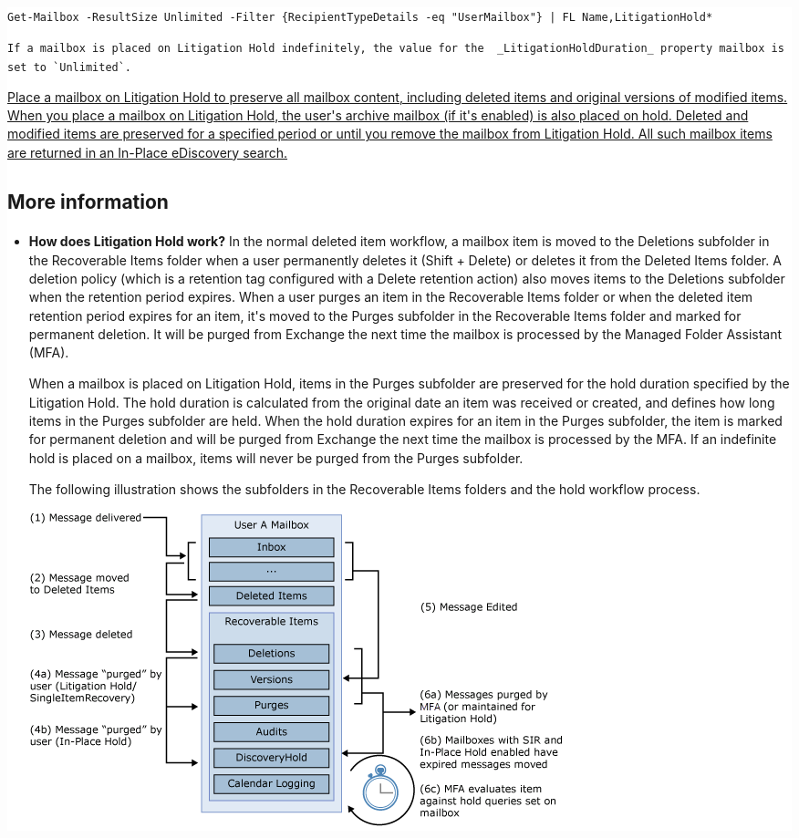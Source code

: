 
  ```
  Get-Mailbox -ResultSize Unlimited -Filter {RecipientTypeDetails -eq "UserMailbox"} | FL Name,LitigationHold*
  ```


    If a mailbox is placed on Litigation Hold indefinitely, the value for the  _LitigationHoldDuration_ property mailbox is set to `Unlimited`.
    
  
 [Place a mailbox on Litigation Hold to preserve all mailbox content, including deleted items and original versions of modified items. When you place a mailbox on Litigation Hold, the user's archive mailbox (if it's enabled) is also placed on hold. Deleted and modified items are preserved for a specified period or until you remove the mailbox from Litigation Hold. All such mailbox items are returned in an In-Place eDiscovery search.](#introduction)
  
    
    

## More information
<a name="moreinfo"> </a>


- **How does Litigation Hold work?** In the normal deleted item workflow, a mailbox item is moved to the Deletions subfolder in the Recoverable Items folder when a user permanently deletes it (Shift + Delete) or deletes it from the Deleted Items folder. A deletion policy (which is a retention tag configured with a Delete retention action) also moves items to the Deletions subfolder when the retention period expires. When a user purges an item in the Recoverable Items folder or when the deleted item retention period expires for an item, it's moved to the Purges subfolder in the Recoverable Items folder and marked for permanent deletion. It will be purged from Exchange the next time the mailbox is processed by the Managed Folder Assistant (MFA).
    
    When a mailbox is placed on Litigation Hold, items in the Purges subfolder are preserved for the hold duration specified by the Litigation Hold. The hold duration is calculated from the original date an item was received or created, and defines how long items in the Purges subfolder are held. When the hold duration expires for an item in the Purges subfolder, the item is marked for permanent deletion and will be purged from Exchange the next time the mailbox is processed by the MFA. If an indefinite hold is placed on a mailbox, items will never be purged from the Purges subfolder. 
    
    The following illustration shows the subfolders in the Recoverable Items folders and the hold workflow process.
    
     ![Recoverable Items folder](images/ITPro_RecoverableItems.gif)
  